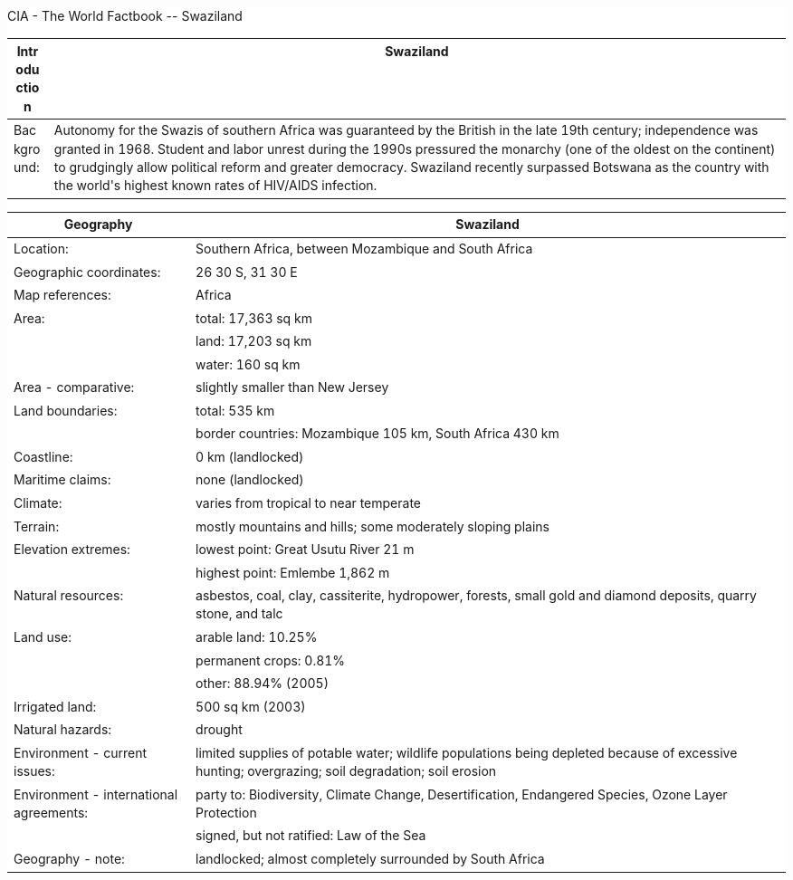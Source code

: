 CIA - The World Factbook -- Swaziland

| Introduction | Swaziland |
| --- | --- |
| Background: | Autonomy for the Swazis of southern Africa was guaranteed by the British in the late 19th century; independence was granted in 1968. Student and labor unrest during the 1990s pressured the monarchy (one of the oldest on the continent) to grudgingly allow political reform and greater democracy. Swaziland recently surpassed Botswana as the country with the world's highest known rates of HIV/AIDS infection. |

| Geography | Swaziland |
| --- | --- |
| Location: | Southern Africa, between Mozambique and South Africa |
| Geographic coordinates: | 26 30 S, 31 30 E |
| Map references: | Africa |
| Area: | total: 17,363 sq km |
| | land: 17,203 sq km |
| | water: 160 sq km |
| Area - comparative: | slightly smaller than New Jersey |
| Land boundaries: | total: 535 km |
| | border countries: Mozambique 105 km, South Africa 430 km |
| Coastline: | 0 km (landlocked) |
| Maritime claims: | none (landlocked) |
| Climate: | varies from tropical to near temperate |
| Terrain: | mostly mountains and hills; some moderately sloping plains |
| Elevation extremes: | lowest point: Great Usutu River 21 m |
| | highest point: Emlembe 1,862 m |
| Natural resources: | asbestos, coal, clay, cassiterite, hydropower, forests, small gold and diamond deposits, quarry stone, and talc |
| Land use: | arable land: 10.25% |
| | permanent crops: 0.81% |
| | other: 88.94% (2005) |
| Irrigated land: | 500 sq km (2003) |
| Natural hazards: | drought |
| Environment - current issues: | limited supplies of potable water; wildlife populations being depleted because of excessive hunting; overgrazing; soil degradation; soil erosion |
| Environment - international agreements: | party to: Biodiversity, Climate Change, Desertification, Endangered Species, Ozone Layer Protection |
| | signed, but not ratified: Law of the Sea |
| Geography - note: | landlocked; almost completely surrounded by South Africa |
